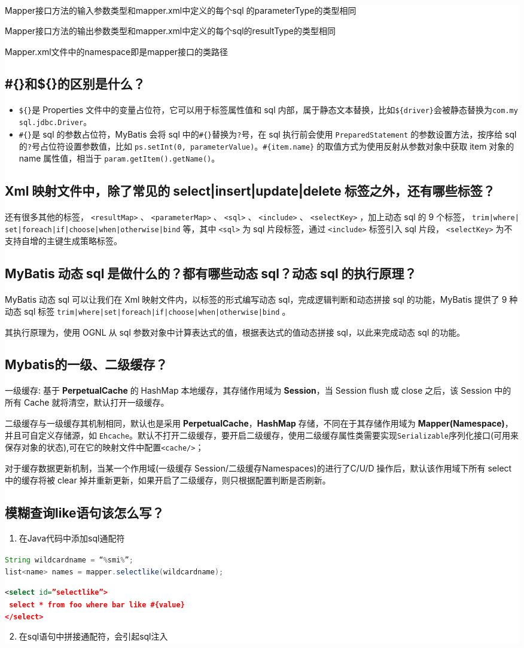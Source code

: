 Mapper接口方法的输入参数类型和mapper.xml中定义的每个sql 的parameterType的类型相同

Mapper接口方法的输出参数类型和mapper.xml中定义的每个sql的resultType的类型相同

Mapper.xml文件中的namespace即是mapper接口的类路径

## #{}和${}的区别是什么？

- `${}`是 Properties 文件中的变量占位符，它可以用于标签属性值和 sql 内部，属于静态文本替换，比如`${driver}`会被静态替换为`com.mysql.jdbc.Driver`。
- `#{}`是 sql 的参数占位符，MyBatis 会将 sql 中的`#{}`替换为`?`号，在 sql 执行前会使用 `PreparedStatement` 的参数设置方法，按序给 sql 的`?`号占位符设置参数值，比如 `ps.setInt(0, parameterValue)`。`#{item.name}` 的取值方式为使用反射从参数对象中获取 item 对象的 name 属性值，相当于 `param.getItem().getName()`。

## Xml 映射文件中，除了常见的 select|insert|update|delete 标签之外，还有哪些标签？

还有很多其他的标签， `<resultMap>` 、 `<parameterMap>` 、 `<sql>` 、 `<include>` 、 `<selectKey>` ，加上动态 sql 的 9 个标签， `trim|where|set|foreach|if|choose|when|otherwise|bind` 等，其中 `<sql>` 为 sql 片段标签，通过 `<include>` 标签引入 sql 片段， `<selectKey>` 为不支持自增的主键生成策略标签。

## MyBatis 动态 sql 是做什么的？都有哪些动态 sql？动态 sql 的执行原理？

MyBatis 动态 sql 可以让我们在 Xml 映射文件内，以标签的形式编写动态 sql，完成逻辑判断和动态拼接 sql 的功能，MyBatis 提供了 9 种动态 sql 标签 `trim|where|set|foreach|if|choose|when|otherwise|bind` 。

其执行原理为，使用 OGNL 从 sql 参数对象中计算表达式的值，根据表达式的值动态拼接 sql，以此来完成动态 sql 的功能。

## Mybatis的一级、二级缓存？

一级缓存: 基于 **PerpetualCache** 的 HashMap 本地缓存，其存储作用域为 **Session**，当 Session flush 或 close 之后，该 Session 中的所有 Cache 就将清空，默认打开一级缓存。

二级缓存与一级缓存其机制相同，默认也是采用 **PerpetualCache**，**HashMap** 存储，不同在于其存储作用域为 **Mapper(Namespace)**，并且可自定义存储源，如 `Ehcache`。默认不打开二级缓存，要开启二级缓存，使用二级缓存属性类需要实现`Serializable`序列化接口(可用来保存对象的状态),可在它的映射文件中配置`<cache/>`；

对于缓存数据更新机制，当某一个作用域(一级缓存 Session/二级缓存Namespaces)的进行了C/U/D 操作后，默认该作用域下所有 select 中的缓存将被 clear 掉并重新更新，如果开启了二级缓存，则只根据配置判断是否刷新。

## 模糊查询like语句该怎么写？

1. 在Java代码中添加sql通配符

```java
String wildcardname = “%smi%”;
list<name> names = mapper.selectlike(wildcardname);
```

```xml
<select id=”selectlike”>
 select * from foo where bar like #{value}
</select>
```

2. 在sql语句中拼接通配符，会引起sql注入
